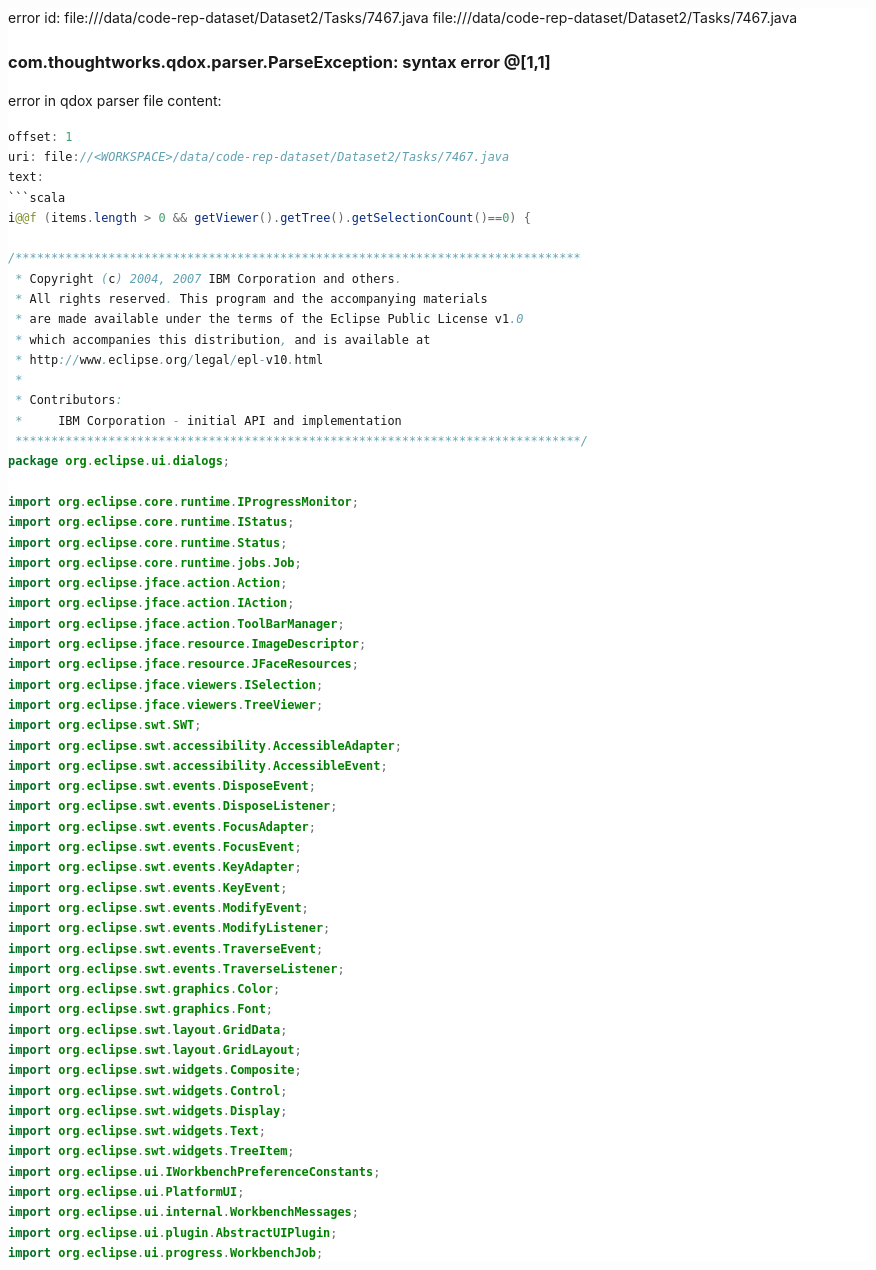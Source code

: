 error id: file://<WORKSPACE>/data/code-rep-dataset/Dataset2/Tasks/7467.java
file://<WORKSPACE>/data/code-rep-dataset/Dataset2/Tasks/7467.java
### com.thoughtworks.qdox.parser.ParseException: syntax error @[1,1]

error in qdox parser
file content:
```java
offset: 1
uri: file://<WORKSPACE>/data/code-rep-dataset/Dataset2/Tasks/7467.java
text:
```scala
i@@f (items.length > 0 && getViewer().getTree().getSelectionCount()==0) {

/*******************************************************************************
 * Copyright (c) 2004, 2007 IBM Corporation and others.
 * All rights reserved. This program and the accompanying materials
 * are made available under the terms of the Eclipse Public License v1.0
 * which accompanies this distribution, and is available at
 * http://www.eclipse.org/legal/epl-v10.html
 *
 * Contributors:
 *     IBM Corporation - initial API and implementation
 *******************************************************************************/
package org.eclipse.ui.dialogs;

import org.eclipse.core.runtime.IProgressMonitor;
import org.eclipse.core.runtime.IStatus;
import org.eclipse.core.runtime.Status;
import org.eclipse.core.runtime.jobs.Job;
import org.eclipse.jface.action.Action;
import org.eclipse.jface.action.IAction;
import org.eclipse.jface.action.ToolBarManager;
import org.eclipse.jface.resource.ImageDescriptor;
import org.eclipse.jface.resource.JFaceResources;
import org.eclipse.jface.viewers.ISelection;
import org.eclipse.jface.viewers.TreeViewer;
import org.eclipse.swt.SWT;
import org.eclipse.swt.accessibility.AccessibleAdapter;
import org.eclipse.swt.accessibility.AccessibleEvent;
import org.eclipse.swt.events.DisposeEvent;
import org.eclipse.swt.events.DisposeListener;
import org.eclipse.swt.events.FocusAdapter;
import org.eclipse.swt.events.FocusEvent;
import org.eclipse.swt.events.KeyAdapter;
import org.eclipse.swt.events.KeyEvent;
import org.eclipse.swt.events.ModifyEvent;
import org.eclipse.swt.events.ModifyListener;
import org.eclipse.swt.events.TraverseEvent;
import org.eclipse.swt.events.TraverseListener;
import org.eclipse.swt.graphics.Color;
import org.eclipse.swt.graphics.Font;
import org.eclipse.swt.layout.GridData;
import org.eclipse.swt.layout.GridLayout;
import org.eclipse.swt.widgets.Composite;
import org.eclipse.swt.widgets.Control;
import org.eclipse.swt.widgets.Display;
import org.eclipse.swt.widgets.Text;
import org.eclipse.swt.widgets.TreeItem;
import org.eclipse.ui.IWorkbenchPreferenceConstants;
import org.eclipse.ui.PlatformUI;
import org.eclipse.ui.internal.WorkbenchMessages;
import org.eclipse.ui.plugin.AbstractUIPlugin;
import org.eclipse.ui.progress.WorkbenchJob;
```